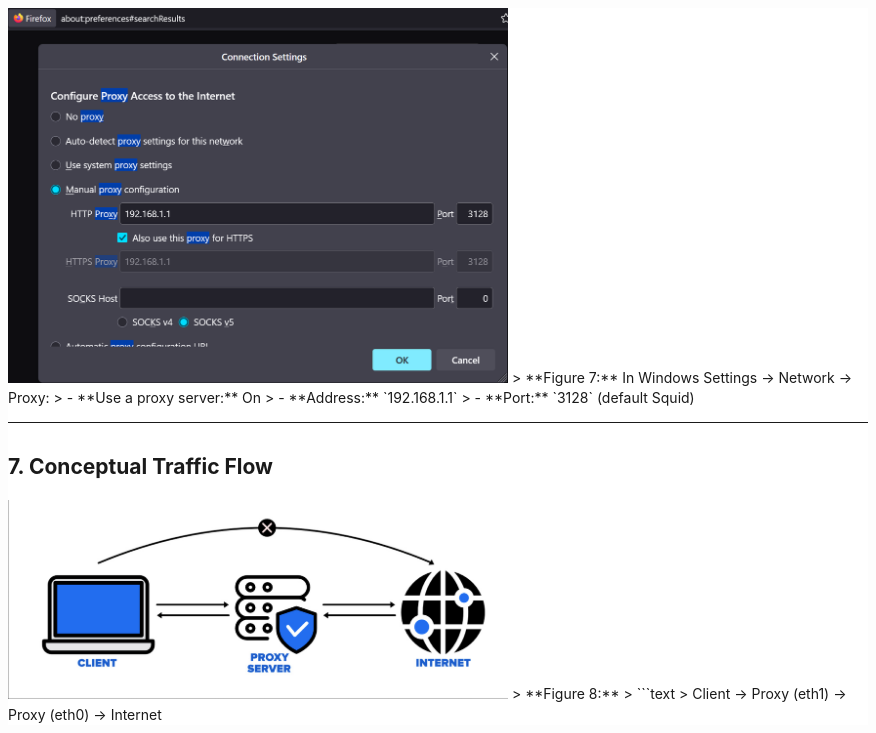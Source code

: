 <img src="https://github.com/nikhilpatidar01/Linux-Server/blob/Master/Proxy%20Server/CentOS/Configuration%20Images/7.%20Proxy%20Server%20IP%20and%20Port%20Set%20Client%20PC%20Browser.png?raw=true" width="500"/>  
> **Figure 7:** In Windows Settings → Network → Proxy:  
> - **Use a proxy server:** On  
> - **Address:** `192.168.1.1`  
> - **Port:** `3128` (default Squid)

---

## 7. Conceptual Traffic Flow  
<img src="https://github.com/nikhilpatidar01/Linux-Server/blob/Master/Proxy%20Server/CentOS/Configuration%20Images/8.%20Proxy%20Server%20Work%20Diagram.png?raw=true" width="500"/>  
> **Figure 8:**  
> ```text
> Client → Proxy (eth1) → Proxy (eth0) → Internet